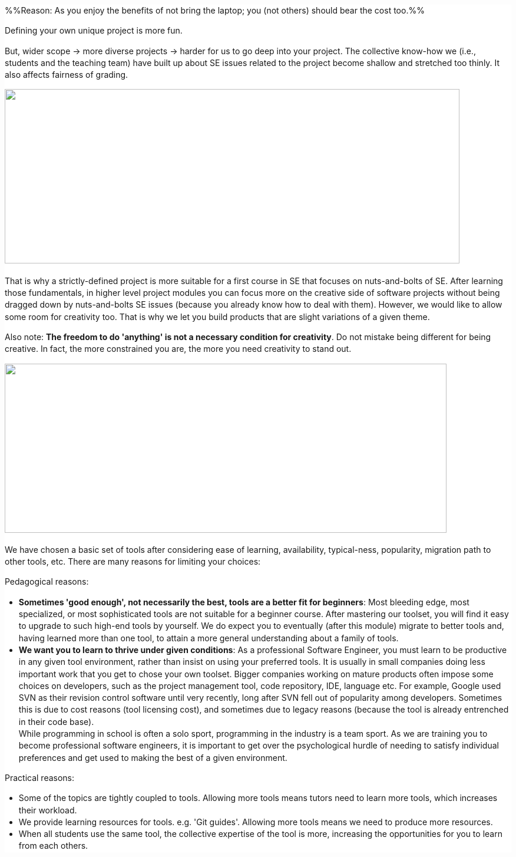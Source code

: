 %%Reason: As you enjoy the benefits of not bring the laptop; you (not others) should bear the cost too.%%

</div>

<div id="admin-faq-narrowScope">

Defining your own unique project is more fun.

But, wider scope → more diverse projects → harder for us to go deep into your project. The collective know-how we (i.e., students and the teaching team) have built up about SE issues related to the project become shallow and stretched too thinly. It also affects fairness of grading.

<img src="{{baseUrl}}/admin/images/limited project scope.png" width="772" height="296"/>

That is why a strictly-defined project is more suitable for a first course in SE that focuses on nuts-and-bolts of SE. After learning those fundamentals, in higher level project modules you can focus more on the creative side of software projects without being dragged down by nuts-and-bolts SE issues (because you already know how to deal with them). However, we would like to allow some room for creativity too. That is why we let you build products that are slight variations of a given theme.

Also note: **The freedom to do 'anything' is not a necessary condition for creativity**. Do not mistake being different for being creative. In fact, the more constrained you are, the more you need creativity to stand out.

</div>

<div id="admin-faq-favoriteTool">

<img src="{{baseUrl}}/admin/images/I'm not allowed to use my favorite tool.png" width="750" height="287"/>

We have chosen a basic set of tools after considering ease of learning, availability, typical-ness, popularity, migration path to other tools, etc. There are many reasons for limiting your choices:

Pedagogical reasons:

* **Sometimes 'good enough', not necessarily the best, tools are a better fit for beginners**: Most bleeding edge, most specialized, or most sophisticated tools are not suitable for a beginner course. After mastering our toolset, you will find it easy to upgrade to such high-end tools by yourself. We do expect you to eventually (after this module) migrate to better tools and, having learned more than one tool, to attain a more general understanding about a family of tools.
* **We want you to learn to thrive under given conditions**: As a professional Software Engineer, you must learn to be productive in any given tool environment, rather than insist on using your preferred tools. It is usually in small companies doing less important work that you get to chose your own toolset. Bigger companies working on mature products often impose some choices on developers, such as the project management tool, code repository, IDE, language etc. For example, Google used SVN as their revision control software until very recently, long after SVN fell out of popularity among developers. Sometimes this is due to cost reasons (tool licensing cost), and sometimes due to legacy reasons (because the tool is already entrenched in their code base).  
 While programming in school is often a solo sport, programming in the industry is a team sport. As we are training you to become professional software engineers, it is important to get over the psychological hurdle of needing to satisfy individual preferences and get used to making the best of a given environment.

Practical reasons:

* Some of the topics are tightly coupled to tools. Allowing more tools means tutors need to learn more tools, which increases their workload.
* We provide learning resources for tools. e.g. 'Git guides'. Allowing more tools means we need to produce more resources.
* When all students use the same tool, the collective expertise of the tool is more, increasing the opportunities for you to learn from each others.
